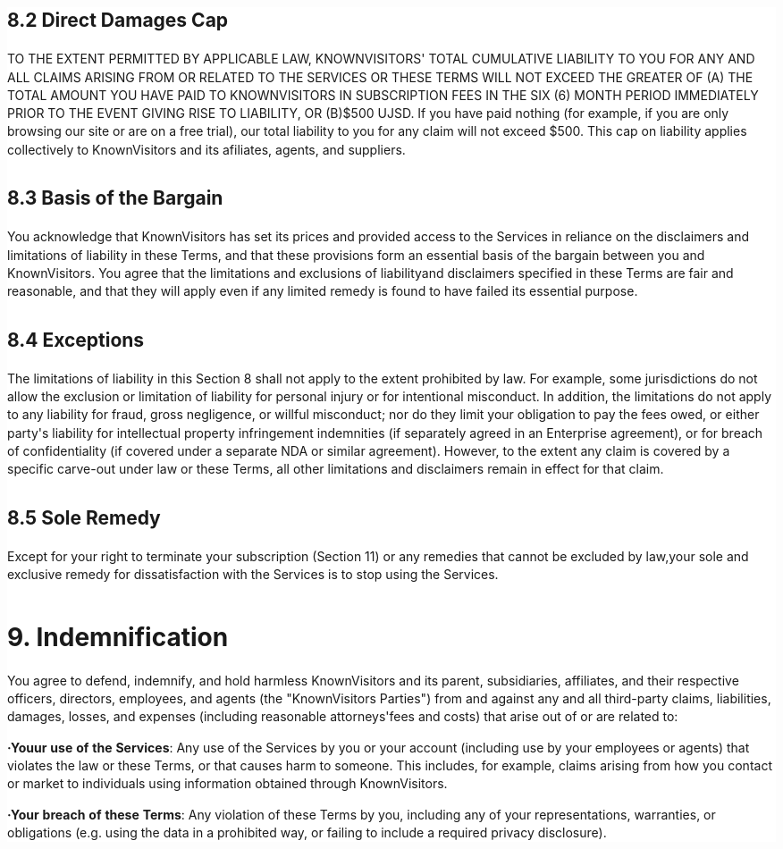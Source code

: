 ## 8.2 Direct Damages Cap

TO THE EXTENT PERMITTED BY APPLICABLE LAW, KNOWNVISITORS' TOTAL CUMULATIVE LIABILITY TO YOU FOR ANY AND ALL CLAIMS ARISING FROM OR RELATED TO THE SERVICES OR THESE TERMS WILL NOT EXCEED THE GREATER OF (A) THE TOTAL AMOUNT YOU HAVE PAID TO KNOWNVISITORS IN SUBSCRIPTION FEES IN THE SIX (6) MONTH PERIOD IMMEDIATELY PRIOR TO THE EVENT GIVING RISE TO LIABILITY, OR (B)&#36;500 UJSD. If you have paid nothing (for example, if you are only browsing our site or are on a free trial), our total liability to you for any claim will not exceed &#36;500. This cap on liability applies collectively to KnownVisitors and its afiliates, agents, and suppliers.



## 8.3 Basis of the Bargain

You acknowledge that KnownVisitors has set its prices and provided access to the Services in reliance on the disclaimers and limitations of liability in these Terms, and that these provisions form an essential basis of the bargain between you and KnownVisitors. You agree that the limitations and exclusions of liabilityand disclaimers specified in these Terms are fair and reasonable, and that they will apply even if any limited remedy is found to have failed its essential purpose.

## 8.4 Exceptions

The limitations of liability in this Section 8 shall not apply to the extent prohibited by law. For example, some jurisdictions do not allow the exclusion or limitation of liability for personal injury or for intentional misconduct. In addition, the limitations do not apply to any liability for fraud, gross negligence, or willful misconduct; nor do they limit your obligation to pay the fees owed, or either party's liability for intellectual property infringement indemnities (if separately agreed in an Enterprise agreement), or for breach of confidentiality (if covered under a separate NDA or similar agreement). However, to the extent any claim is covered by a specific carve-out under law or these Terms, all other limitations and disclaimers remain in effect for that claim.

## 8.5 Sole Remedy

Except for your right to terminate your subscription (Section 11) or any remedies that cannot be excluded by law,your sole and exclusive remedy for dissatisfaction with the Services is to stop using the Services.

# 9. Indemnification

You agree to defend, indemnify, and hold harmless KnownVisitors and its parent, subsidiaries, affiliates, and their respective officers, directors, employees, and agents (the "KnownVisitors Parties") from and against any and all third-party claims, liabilities, damages, losses, and expenses (including reasonable attorneys'fees and costs) that arise out of or are related to:

**·Youur** **use** **of** **the** **Services**: Any use of the Services by you or your account (including use by your employees or agents) that violates the law or these Terms, or that causes harm to someone. This includes, for example, claims arising from how you contact or market to individuals using information obtained through KnownVisitors.

**·Your** **breach** **of** **these** **Terms**: Any violation of these Terms by you, including any of your representations, warranties, or obligations (e.g. using the data in a prohibited way, or failing to include a required privacy disclosure).
